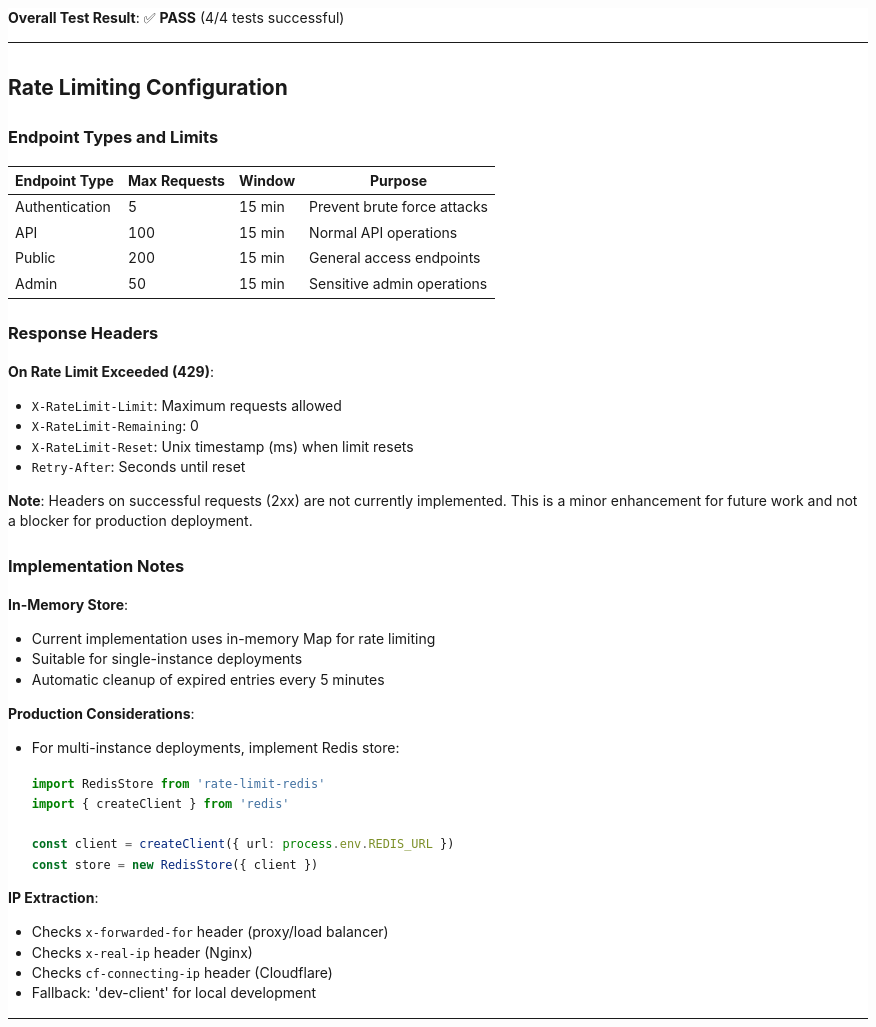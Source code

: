 **Overall Test Result**: ✅ **PASS** (4/4 tests successful)

---

## Rate Limiting Configuration

### Endpoint Types and Limits

| Endpoint Type | Max Requests | Window | Purpose |
|--------------|-------------|--------|---------|
| Authentication | 5 | 15 min | Prevent brute force attacks |
| API | 100 | 15 min | Normal API operations |
| Public | 200 | 15 min | General access endpoints |
| Admin | 50 | 15 min | Sensitive admin operations |

### Response Headers

**On Rate Limit Exceeded (429)**:
- `X-RateLimit-Limit`: Maximum requests allowed
- `X-RateLimit-Remaining`: 0
- `X-RateLimit-Reset`: Unix timestamp (ms) when limit resets
- `Retry-After`: Seconds until reset

**Note**: Headers on successful requests (2xx) are not currently implemented. This is a minor enhancement for future work and not a blocker for production deployment.

### Implementation Notes

**In-Memory Store**:
- Current implementation uses in-memory Map for rate limiting
- Suitable for single-instance deployments
- Automatic cleanup of expired entries every 5 minutes

**Production Considerations**:
- For multi-instance deployments, implement Redis store:
  ```typescript
  import RedisStore from 'rate-limit-redis'
  import { createClient } from 'redis'

  const client = createClient({ url: process.env.REDIS_URL })
  const store = new RedisStore({ client })
  ```

**IP Extraction**:
- Checks `x-forwarded-for` header (proxy/load balancer)
- Checks `x-real-ip` header (Nginx)
- Checks `cf-connecting-ip` header (Cloudflare)
- Fallback: 'dev-client' for local development

---
